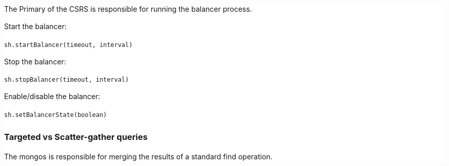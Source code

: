 The Primary of the CSRS is responsible for running the balancer process.

Start the balancer:

    sh.startBalancer(timeout, interval)

Stop the balancer:

    sh.stopBalancer(timeout, interval)

Enable/disable the balancer:

    sh.setBalancerState(boolean)

### Targeted vs Scatter-gather queries

The mongos is responsible for merging the results of a standard find operation.
